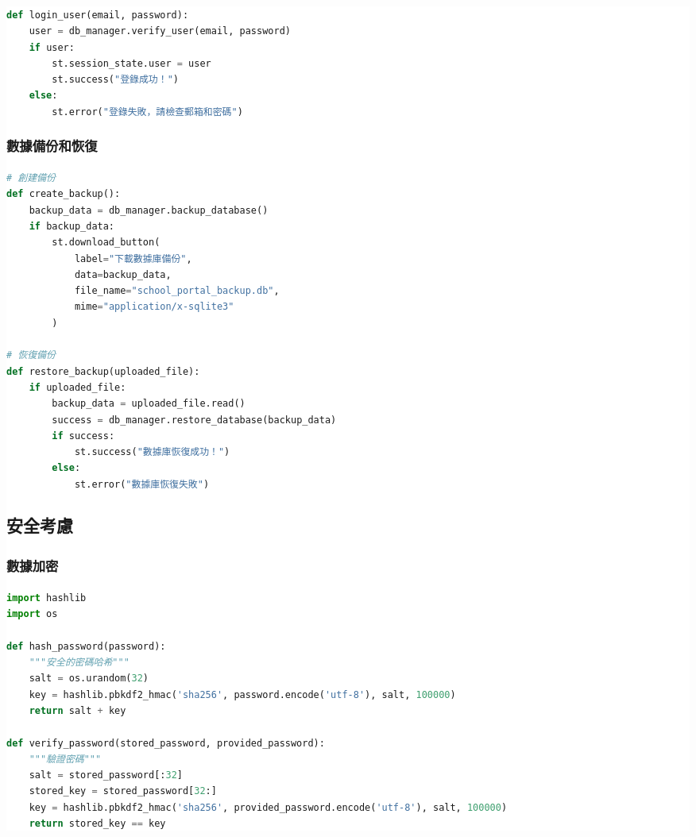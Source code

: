 ```python
def login_user(email, password):
    user = db_manager.verify_user(email, password)
    if user:
        st.session_state.user = user
        st.success("登錄成功！")
    else:
        st.error("登錄失敗，請檢查郵箱和密碼")
```

### 數據備份和恢復
```python
# 創建備份
def create_backup():
    backup_data = db_manager.backup_database()
    if backup_data:
        st.download_button(
            label="下載數據庫備份",
            data=backup_data,
            file_name="school_portal_backup.db",
            mime="application/x-sqlite3"
        )

# 恢復備份
def restore_backup(uploaded_file):
    if uploaded_file:
        backup_data = uploaded_file.read()
        success = db_manager.restore_database(backup_data)
        if success:
            st.success("數據庫恢復成功！")
        else:
            st.error("數據庫恢復失敗")
```

## 安全考慮

### 數據加密
```python
import hashlib
import os

def hash_password(password):
    """安全的密碼哈希"""
    salt = os.urandom(32)
    key = hashlib.pbkdf2_hmac('sha256', password.encode('utf-8'), salt, 100000)
    return salt + key

def verify_password(stored_password, provided_password):
    """驗證密碼"""
    salt = stored_password[:32]
    stored_key = stored_password[32:]
    key = hashlib.pbkdf2_hmac('sha256', provided_password.encode('utf-8'), salt, 100000)
    return stored_key == key
```
